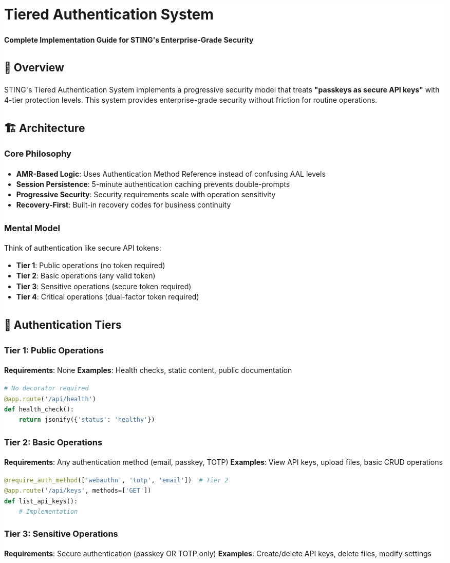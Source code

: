 # Tiered Authentication System

**Complete Implementation Guide for STING's Enterprise-Grade Security**

## 🎯 Overview

STING's Tiered Authentication System implements a progressive security model that treats **"passkeys as secure API keys"** with 4-tier protection levels. This system provides enterprise-grade security without friction for routine operations.

## 🏗️ Architecture

### Core Philosophy
- **AMR-Based Logic**: Uses Authentication Method Reference instead of confusing AAL levels
- **Session Persistence**: 5-minute authentication caching prevents double-prompts
- **Progressive Security**: Security requirements scale with operation sensitivity
- **Recovery-First**: Built-in recovery codes for business continuity

### Mental Model
Think of authentication like secure API tokens:
- **Tier 1**: Public operations (no token required)
- **Tier 2**: Basic operations (any valid token)
- **Tier 3**: Sensitive operations (secure token required)
- **Tier 4**: Critical operations (dual-factor token required)

## 🔐 Authentication Tiers

### Tier 1: Public Operations
**Requirements**: None
**Examples**: Health checks, static content, public documentation

```python
# No decorator required
@app.route('/api/health')
def health_check():
    return jsonify({'status': 'healthy'})
```

### Tier 2: Basic Operations
**Requirements**: Any authentication method (email, passkey, TOTP)
**Examples**: View API keys, upload files, basic CRUD operations

```python
@require_auth_method(['webauthn', 'totp', 'email'])  # Tier 2
@app.route('/api/keys', methods=['GET'])
def list_api_keys():
    # Implementation
```

### Tier 3: Sensitive Operations
**Requirements**: Secure authentication (passkey OR TOTP only)
**Examples**: Create/delete API keys, delete files, modify settings
